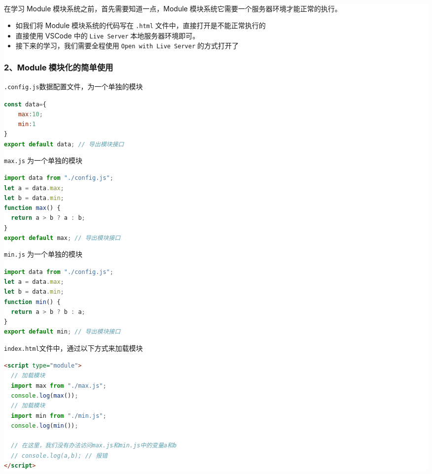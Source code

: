 在学习 Module 模块系统之前，首先需要知道一点，Module 模块系统它需要一个服务器环境才能正常的执行。

- 如我们将 Module 模块系统的代码写在 `.html` 文件中，直接打开是不能正常执行的
- 直接使用 VSCode 中的 `Live Server` 本地服务器环境即可。
- 接下来的学习，我们需要全程使用 `Open with Live Server` 的方式打开了

### 2、Module 模块化的简单使用

`.config.js`数据配置文件，为一个单独的模块

```js
const data={
	max:10;
	min:1
}
export default data; // 导出模块接口
```

`max.js` 为一个单独的模块

```js
import data from "./config.js";
let a = data.max;
let b = data.min;
function max() {
  return a > b ? a : b;
}
export default max; // 导出模块接口
```

`min.js` 为一个单独的模块

```js
import data from "./config.js";
let a = data.max;
let b = data.min;
function min() {
  return a > b ? b : a;
}
export default min; // 导出模块接口
```

`index.html`文件中，通过以下方式来加载模块

```html
<script type="module">
  // 加载模块
  import max from "./max.js";
  console.log(max());
  // 加载模块
  import min from "./min.js";
  console.log(min());

  // 在这里，我们没有办法访问max.js和min.js中的变量a和b
  // console.log(a,b); // 报错
</script>
```
